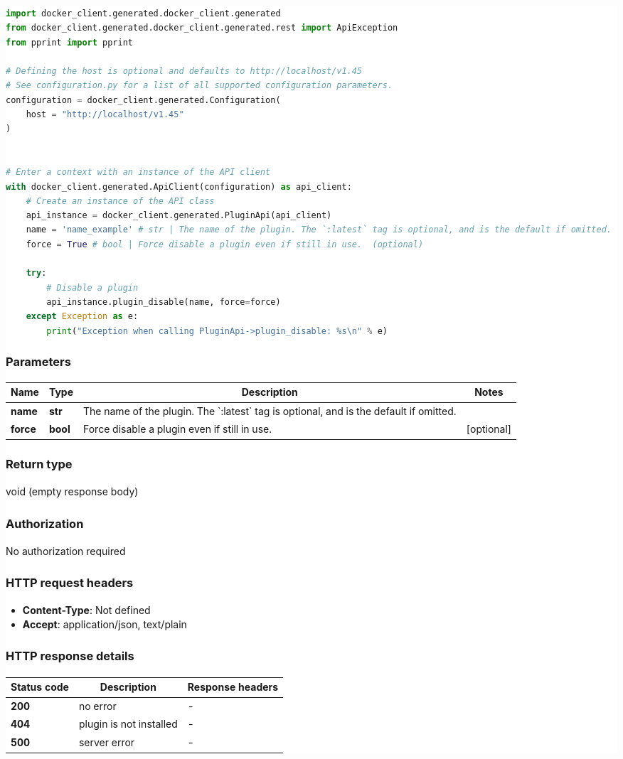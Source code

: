 ```python
import docker_client.generated.docker_client.generated
from docker_client.generated.docker_client.generated.rest import ApiException
from pprint import pprint

# Defining the host is optional and defaults to http://localhost/v1.45
# See configuration.py for a list of all supported configuration parameters.
configuration = docker_client.generated.Configuration(
    host = "http://localhost/v1.45"
)


# Enter a context with an instance of the API client
with docker_client.generated.ApiClient(configuration) as api_client:
    # Create an instance of the API class
    api_instance = docker_client.generated.PluginApi(api_client)
    name = 'name_example' # str | The name of the plugin. The `:latest` tag is optional, and is the default if omitted. 
    force = True # bool | Force disable a plugin even if still in use.  (optional)

    try:
        # Disable a plugin
        api_instance.plugin_disable(name, force=force)
    except Exception as e:
        print("Exception when calling PluginApi->plugin_disable: %s\n" % e)
```



### Parameters


Name | Type | Description  | Notes
------------- | ------------- | ------------- | -------------
 **name** | **str**| The name of the plugin. The &#x60;:latest&#x60; tag is optional, and is the default if omitted.  | 
 **force** | **bool**| Force disable a plugin even if still in use.  | [optional] 

### Return type

void (empty response body)

### Authorization

No authorization required

### HTTP request headers

 - **Content-Type**: Not defined
 - **Accept**: application/json, text/plain

### HTTP response details

| Status code | Description | Response headers |
|-------------|-------------|------------------|
**200** | no error |  -  |
**404** | plugin is not installed |  -  |
**500** | server error |  -  |
